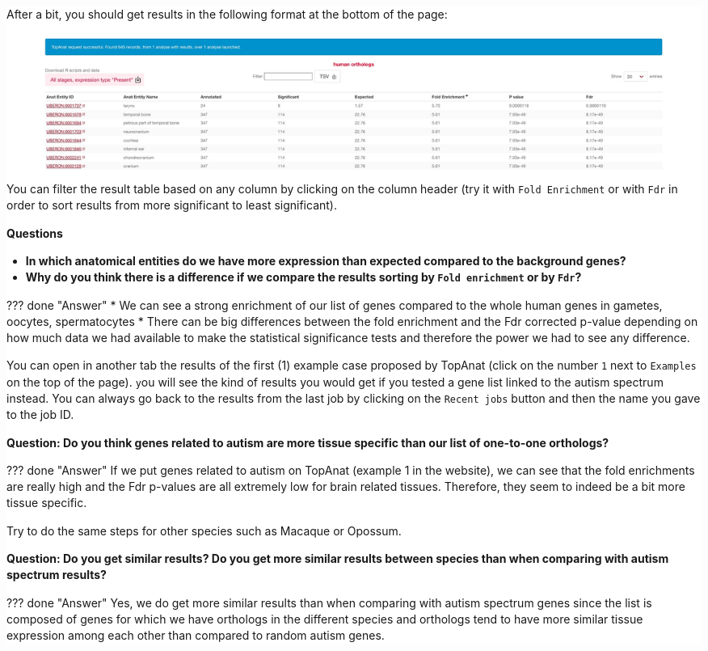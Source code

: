 After a bit, you should get results in the following format at the bottom of the page:

<figure>
  <img src="../../../assets/images/day3/session2/topanat_results.jpg" align="center"/>
</figure>

You can filter the result table based on any column by clicking on the column header (try it with `Fold Enrichment` or with `Fdr` in order to sort results from more significant to least significant).

**Questions**

* **In which anatomical entities do we have more expression than expected compared to the background genes?**
* **Why do you think there is a difference if we compare the results sorting by `Fold enrichment` or by `Fdr`?**

??? done "Answer"
    * We can see a strong enrichment of our list of genes compared to the whole human genes in gametes, oocytes, spermatocytes
    * There can be big differences between the fold enrichment and the Fdr corrected p-value depending on how much data we had available to make the statistical significance tests and therefore the power we had to see any difference.

You can open in another tab the results of the first (1) example case proposed by TopAnat (click on the number `1` next to `Examples` on the top of the page). `y`ou will see the kind of results you would get if you tested a gene list linked to the autism spectrum instead. You can always go back to the results from the last job by clicking on the `Recent jobs` button and then the name you gave to the job ID.

**Question: Do you think genes related to autism are more tissue specific than our list of one-to-one orthologs?**

??? done "Answer"
    If we put genes related to autism on TopAnat (example 1 in the website), we can see that the fold enrichments are really high and the Fdr p-values are all extremely low for brain related tissues. Therefore, they seem to indeed be a bit more tissue specific.

Try to do the same steps for other species such as Macaque or Opossum.

**Question: Do you get similar results? Do you get more similar results between species than when comparing with autism spectrum results?**

??? done "Answer"
    Yes, we do get more similar results than when comparing with autism spectrum genes since the list is composed of genes for which we have orthologs in the different species and orthologs tend to have more similar tissue expression among each other than compared to random autism genes.

